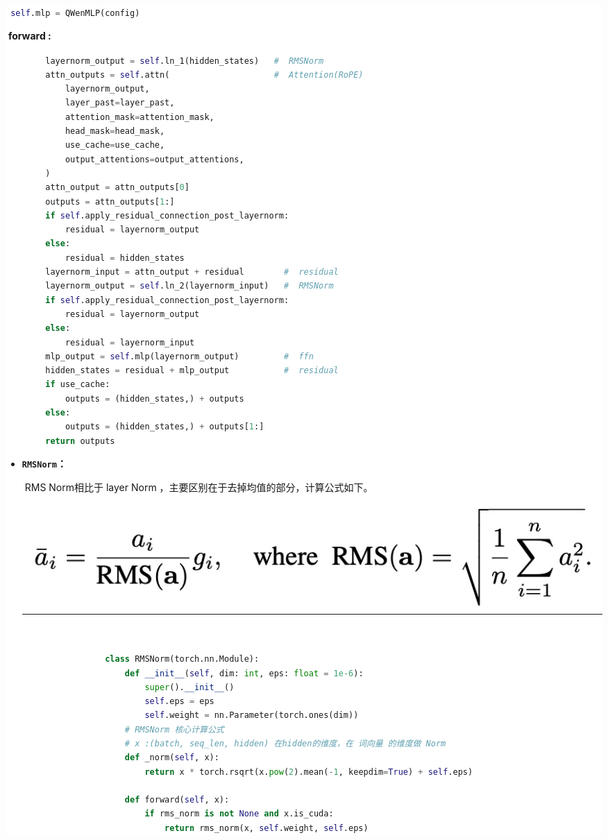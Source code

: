 ```python
 self.mlp = QWenMLP(config)
```

​    **forward :**

```python
        layernorm_output = self.ln_1(hidden_states)   #  RMSNorm 
        attn_outputs = self.attn(                     #  Attention(RoPE)
            layernorm_output,
            layer_past=layer_past,
            attention_mask=attention_mask,
            head_mask=head_mask,
            use_cache=use_cache,
            output_attentions=output_attentions,
        )
        attn_output = attn_outputs[0]
        outputs = attn_outputs[1:]
        if self.apply_residual_connection_post_layernorm:
            residual = layernorm_output
        else:
            residual = hidden_states
        layernorm_input = attn_output + residual        #  residual 
        layernorm_output = self.ln_2(layernorm_input)   #  RMSNorm 
        if self.apply_residual_connection_post_layernorm:
            residual = layernorm_output
        else:
            residual = layernorm_input
        mlp_output = self.mlp(layernorm_output)         #  ffn
        hidden_states = residual + mlp_output           #  residual
        if use_cache:
            outputs = (hidden_states,) + outputs
        else:
            outputs = (hidden_states,) + outputs[1:]
        return outputs
```

+ **`RMSNorm`：**

  ​    RMS Norm相比于 layer Norm ，主要区别在于去掉均值的部分，计算公式如下。

  ![image-20231122115138652](./resource/RMSNorm.png)

​                            

```python
                    class RMSNorm(torch.nn.Module):
                        def __init__(self, dim: int, eps: float = 1e-6):
                            super().__init__()
                            self.eps = eps
                            self.weight = nn.Parameter(torch.ones(dim))
                        # RMSNorm 核心计算公式 
                        # x :(batch, seq_len, hidden) 在hidden的维度，在 词向量 的维度做 Norm
                        def _norm(self, x):
                            return x * torch.rsqrt(x.pow(2).mean(-1, keepdim=True) + self.eps)  

                        def forward(self, x):
                            if rms_norm is not None and x.is_cuda:
                                return rms_norm(x, self.weight, self.eps)
```